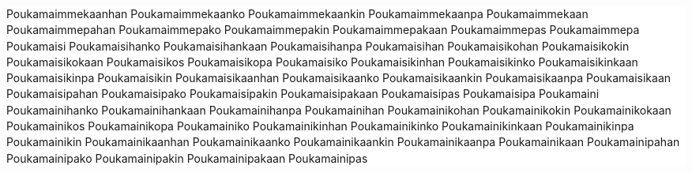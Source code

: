 Poukamaimmekaanhan
Poukamaimmekaanko
Poukamaimmekaankin
Poukamaimmekaanpa
Poukamaimmekaan
Poukamaimmepahan
Poukamaimmepako
Poukamaimmepakin
Poukamaimmepakaan
Poukamaimmepas
Poukamaimmepa
Poukamaisi
Poukamaisihanko
Poukamaisihankaan
Poukamaisihanpa
Poukamaisihan
Poukamaisikohan
Poukamaisikokin
Poukamaisikokaan
Poukamaisikos
Poukamaisikopa
Poukamaisiko
Poukamaisikinhan
Poukamaisikinko
Poukamaisikinkaan
Poukamaisikinpa
Poukamaisikin
Poukamaisikaanhan
Poukamaisikaanko
Poukamaisikaankin
Poukamaisikaanpa
Poukamaisikaan
Poukamaisipahan
Poukamaisipako
Poukamaisipakin
Poukamaisipakaan
Poukamaisipas
Poukamaisipa
Poukamaini
Poukamainihanko
Poukamainihankaan
Poukamainihanpa
Poukamainihan
Poukamainikohan
Poukamainikokin
Poukamainikokaan
Poukamainikos
Poukamainikopa
Poukamainiko
Poukamainikinhan
Poukamainikinko
Poukamainikinkaan
Poukamainikinpa
Poukamainikin
Poukamainikaanhan
Poukamainikaanko
Poukamainikaankin
Poukamainikaanpa
Poukamainikaan
Poukamainipahan
Poukamainipako
Poukamainipakin
Poukamainipakaan
Poukamainipas